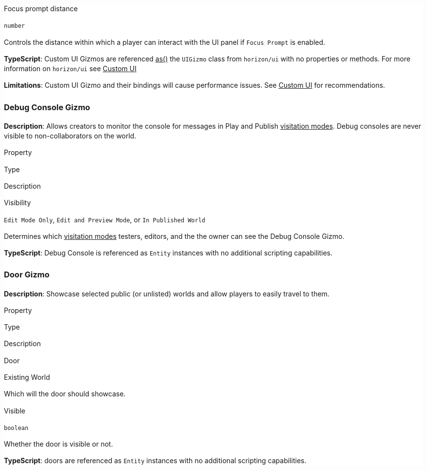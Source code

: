 Focus prompt distance

`number`

Controls the distance within which a player can interact with the UI panel if `Focus Prompt` is enabled.

**TypeScript**: Custom UI Gizmos are referenced [as()](#entity-as-method) the `UIGizmo` class from `horizon/ui` with no properties or methods. For more information on `horizon/ui` see [Custom UI](#custom-ui)

**Limitations**: Custom UI Gizmo and their bindings will cause performance issues. See [Custom UI](#custom-ui) for recommendations.

### Debug Console Gizmo

**Description**: Allows creators to monitor the console for messages in Play and Publish [visitation modes](#visitation-modes-edit-preview-and-publish). Debug consoles are never visible to non-collaborators on the world.

Property

Type

Description

Visibility

`Edit Mode Only`, `Edit and Preview Mode`, or `In Published World`

Determines which [visitation modes](#visitation-modes-edit-preview-and-publish) testers, editors, and the the owner can see the Debug Console Gizmo.

**TypeScript**: Debug Console is referenced as `Entity` instances with no additional scripting capabilities.

### Door Gizmo

**Description**: Showcase selected public (or unlisted) worlds and allow players to easily travel to them.

Property

Type

Description

Door

Existing World

Which will the door should showcase.

Visible

`boolean`

Whether the door is visible or not.

**TypeScript**: doors are referenced as `Entity` instances with no additional scripting capabilities.
